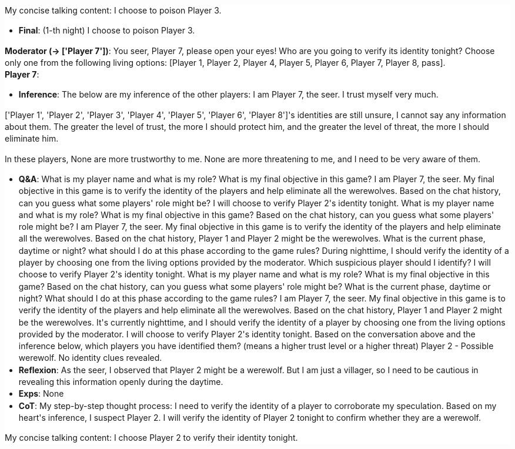 My concise talking content:
I choose to poison Player 3.  

- **Final**: (1-th night) I choose to poison Player 3.  

**Moderator (-> ['Player 7'])**: You seer, Player 7, please open your eyes! Who are you going to verify its identity tonight? Choose only one from the following living options: [Player 1, Player 2, Player 4, Player 5, Player 6, Player 7, Player 8, pass].   
**Player 7**:  
- **Inference**: 
The below are my inference of the other players:
I am Player 7, the seer. I trust myself very much.


['Player 1', 'Player 2', 'Player 3', 'Player 4', 'Player 5', 'Player 6', 'Player 8']'s identities are still unsure, I cannot say any information about them.
The greater the level of trust, the more I should protect him, and the greater the level of threat, the more I should eliminate him.

In these players, None are more trustworthy to me. None are more threatening to me, and I need to be very aware of them.  
- **Q&A**: What is my player name and what is my role? What is my final objective in this game? I am Player 7, the seer. My final objective in this game is to verify the identity of the players and help eliminate all the werewolves.
Based on the chat history, can you guess what some players' role might be? I will choose to verify Player 2's identity tonight.
What is my player name and what is my role? What is my final objective in this game? Based on the chat history, can you guess what some players' role might be? I am Player 7, the seer. My final objective in this game is to verify the identity of the players and help eliminate all the werewolves. Based on the chat history, Player 1 and Player 2 might be the werewolves.
What is the current phase, daytime or night? what should I do at this phase according to the game rules? During nighttime, I should verify the identity of a player by choosing one from the living options provided by the moderator.
Which suspicious player should I identify? I will choose to verify Player 2's identity tonight.
What is my player name and what is my role? What is my final objective in this game? Based on the chat history, can you guess what some players' role might be?
What is the current phase, daytime or night? What should I do at this phase according to the game rules? I am Player 7, the seer. My final objective in this game is to verify the identity of the players and help eliminate all the werewolves. Based on the chat history, Player 1 and Player 2 might be the werewolves. It's currently nighttime, and I should verify the identity of a player by choosing one from the living options provided by the moderator. I will choose to verify Player 2's identity tonight.
Based on the conversation above and the inference below, which players you have identified them? (means a higher trust level or a higher threat) Player 2 - Possible werewolf. No identity clues revealed.  
- **Reflexion**: As the seer, I observed that Player 2 might be a werewolf. But I am just a villager, so I need to be cautious in revealing this information openly during the daytime.  
- **Exps**: None  
- **CoT**: My step-by-step thought process:
I need to verify the identity of a player to corroborate my speculation. Based on my heart's inference, I suspect Player 2. I will verify the identity of Player 2 tonight to confirm whether they are a werewolf.

My concise talking content:
I choose Player 2 to verify their identity tonight.  
